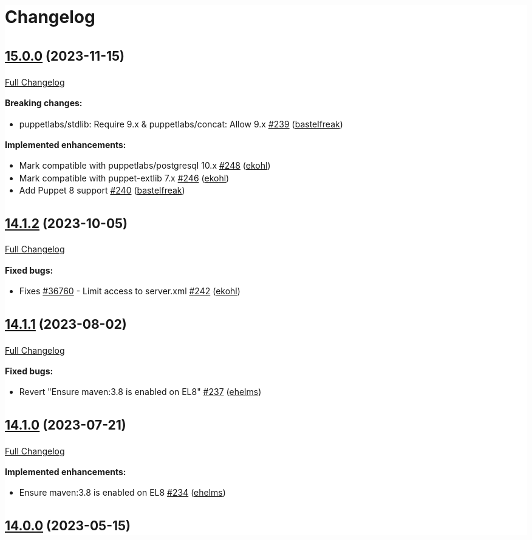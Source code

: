 # Changelog

## [15.0.0](https://github.com/theforeman/puppet-candlepin/tree/15.0.0) (2023-11-15)

[Full Changelog](https://github.com/theforeman/puppet-candlepin/compare/14.1.2...15.0.0)

**Breaking changes:**

- puppetlabs/stdlib: Require 9.x & puppetlabs/concat: Allow 9.x [\#239](https://github.com/theforeman/puppet-candlepin/pull/239) ([bastelfreak](https://github.com/bastelfreak))

**Implemented enhancements:**

- Mark compatible with puppetlabs/postgresql 10.x [\#248](https://github.com/theforeman/puppet-candlepin/pull/248) ([ekohl](https://github.com/ekohl))
- Mark compatible with puppet-extlib 7.x [\#246](https://github.com/theforeman/puppet-candlepin/pull/246) ([ekohl](https://github.com/ekohl))
- Add Puppet 8 support [\#240](https://github.com/theforeman/puppet-candlepin/pull/240) ([bastelfreak](https://github.com/bastelfreak))

## [14.1.2](https://github.com/theforeman/puppet-candlepin/tree/14.1.2) (2023-10-05)

[Full Changelog](https://github.com/theforeman/puppet-candlepin/compare/14.1.1...14.1.2)

**Fixed bugs:**

- Fixes [\#36760](https://projects.theforeman.org/issues/36760) - Limit access to server.xml [\#242](https://github.com/theforeman/puppet-candlepin/pull/242) ([ekohl](https://github.com/ekohl))

## [14.1.1](https://github.com/theforeman/puppet-candlepin/tree/14.1.1) (2023-08-02)

[Full Changelog](https://github.com/theforeman/puppet-candlepin/compare/14.1.0...14.1.1)

**Fixed bugs:**

- Revert "Ensure maven:3.8 is enabled on EL8" [\#237](https://github.com/theforeman/puppet-candlepin/pull/237) ([ehelms](https://github.com/ehelms))

## [14.1.0](https://github.com/theforeman/puppet-candlepin/tree/14.1.0) (2023-07-21)

[Full Changelog](https://github.com/theforeman/puppet-candlepin/compare/14.0.0...14.1.0)

**Implemented enhancements:**

- Ensure maven:3.8 is enabled on EL8 [\#234](https://github.com/theforeman/puppet-candlepin/pull/234) ([ehelms](https://github.com/ehelms))

## [14.0.0](https://github.com/theforeman/puppet-candlepin/tree/14.0.0) (2023-05-15)
